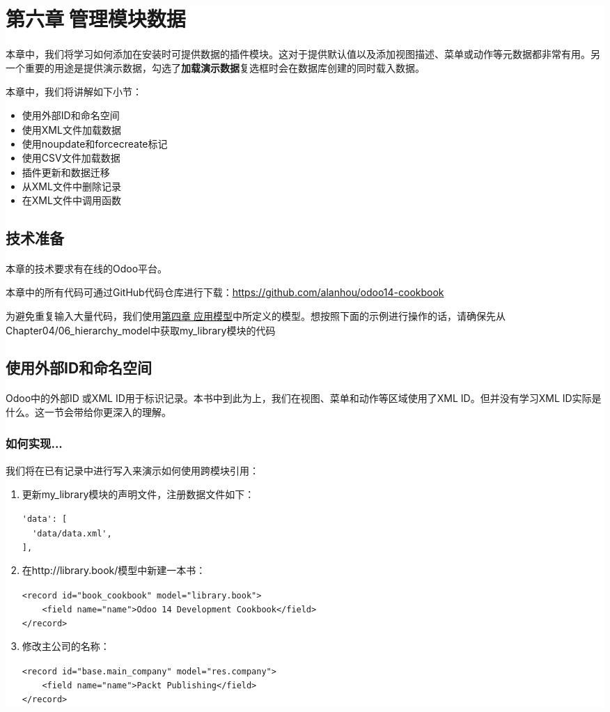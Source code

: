 # 第六章 管理模块数据

本章中，我们将学习如何添加在安装时可提供数据的插件模块。这对于提供默认值以及添加视图描述、菜单或动作等元数据都非常有用。另一个重要的用途是提供演示数据，勾选了**加载演示数据**复选框时会在数据库创建的同时载入数据。

本章中，我们将讲解如下小节：

* 使用外部ID和命名空间
* 使用XML文件加载数据
* 使用noupdate和forcecreate标记
* 使用CSV文件加载数据
* 插件更新和数据迁移
* 从XML文件中删除记录
* 在XML文件中调用函数

## 技术准备

本章的技术要求有在线的Odoo平台。

本章中的所有代码可通过GitHub代码仓库进行下载：https://github.com/alanhou/odoo14-cookbook

为避免重复输入大量代码，我们使用[第四章 应用模型](4.md)中所定义的模型。想按照下面的示例进行操作的话，请确保先从Chapter04/06\_hierarchy\_model中获取my\_library模块的代码

## 使用外部ID和命名空间

Odoo中的外部ID 或XML ID用于标识记录。本书中到此为上，我们在视图、菜单和动作等区域使用了XML ID。但并没有学习XML ID实际是什么。这一节会带给你更深入的理解。

### 如何实现...

我们将在已有记录中进行写入来演示如何使用跨模块引用：

1.  更新my\_library模块的声明文件，注册数据文件如下：

    ```
    'data': [
      'data/data.xml',
    ],
    ```
2.  在http://library.book/模型中新建一本书：

    ```
    <record id="book_cookbook" model="library.book">
        <field name="name">Odoo 14 Development Cookbook</field>
    </record>
    ```
3.  修改主公司的名称：

    ```
    <record id="base.main_company" model="res.company">
        <field name="name">Packt Publishing</field>
    </record>
    ```
